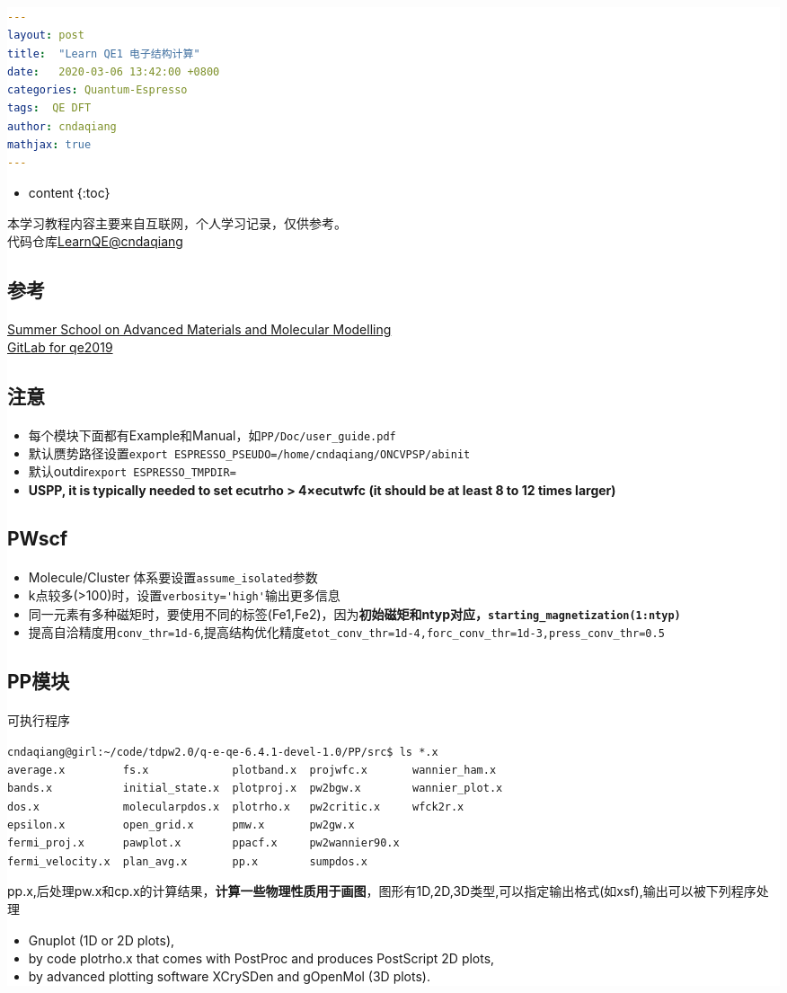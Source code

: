 ```yaml
---
layout: post
title:  "Learn QE1 电子结构计算"
date:   2020-03-06 13:42:00 +0800
categories: Quantum-Espresso
tags:  QE DFT
author: cndaqiang
mathjax: true
---
```

* content
{:toc}


本学习教程内容主要来自互联网，个人学习记录，仅供参考。<br>
代码仓库[LearnQE@cndaqiang](https://github.com/cndaqiang/LearnQE)





## 参考
[Summer School on Advanced Materials and Molecular Modelling](http://qe2019.ijs.si/)<br>
[GitLab for qe2019](https://gitlab.com/QEF/material-for-ljubljana-qe-summer-school)<br>


## 注意
- 每个模块下面都有Example和Manual，如`PP/Doc/user_guide.pdf`
- 默认赝势路径设置`export ESPRESSO_PSEUDO=/home/cndaqiang/ONCVPSP/abinit`
- 默认outdir`export ESPRESSO_TMPDIR=`
- **USPP, it is typically needed to set ecutrho > 4×ecutwfc (it should be at least 8 to 12 times larger)**



## PWscf
- Molecule/Cluster 体系要设置`assume_isolated`参数
- k点较多(>100)时，设置`verbosity='high'`输出更多信息
- 同一元素有多种磁矩时，要使用不同的标签(Fe1,Fe2)，因为**初始磁矩和ntyp对应，`starting_magnetization(1:ntyp)`**
- 提高自洽精度用`conv_thr=1d-6`,提高结构优化精度`etot_conv_thr=1d-4,forc_conv_thr=1d-3,press_conv_thr=0.5`

## PP模块
可执行程序
```
cndaqiang@girl:~/code/tdpw2.0/q-e-qe-6.4.1-devel-1.0/PP/src$ ls *.x
average.x         fs.x             plotband.x  projwfc.x       wannier_ham.x
bands.x           initial_state.x  plotproj.x  pw2bgw.x        wannier_plot.x
dos.x             molecularpdos.x  plotrho.x   pw2critic.x     wfck2r.x
epsilon.x         open_grid.x      pmw.x       pw2gw.x
fermi_proj.x      pawplot.x        ppacf.x     pw2wannier90.x
fermi_velocity.x  plan_avg.x       pp.x        sumpdos.x
```
pp.x,后处理pw.x和cp.x的计算结果，**计算一些物理性质用于画图**，图形有1D,2D,3D类型,可以指定输出格式(如xsf),输出可以被下列程序处理
- Gnuplot (1D or 2D plots),
- by code plotrho.x that comes with PostProc and produces PostScript 2D plots, 
- by advanced plotting software XCrySDen and gOpenMol (3D plots).
